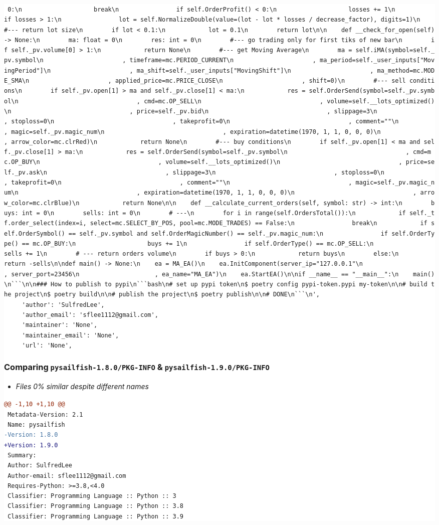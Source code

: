 ```diff
 0:\n                    break\n                if self.OrderProfit() < 0:\n                    losses += 1\n            if losses > 1:\n                lot = self.NormalizeDouble(value=(lot - lot * losses / decrease_factor), digits=1)\n        #--- return lot size\n        if lot < 0.1:\n            lot = 0.1\n        return lot\n\n    def __check_for_open(self) -> None:\n        ma: float = 0\n        res: int = 0\n        #--- go trading only for first tiks of new bar\n        if self._pv.volume[0] > 1:\n            return None\n        #--- get Moving Average\n        ma = self.iMA(symbol=self._pv.symbol\n                      , timeframe=mc.PERIOD_CURRENT\n                      , ma_period=self._user_inputs["MovingPeriod"]\n                      , ma_shift=self._user_inputs["MovingShift"]\n                      , ma_method=mc.MODE_SMA\n                      , applied_price=mc.PRICE_CLOSE\n                      , shift=0)\n        #--- sell conditions\n        if self._pv.open[1] > ma and self._pv.close[1] < ma:\n            res = self.OrderSend(symbol=self._pv.symbol\n                                 , cmd=mc.OP_SELL\n                                 , volume=self.__lots_optimized()\n                                 , price=self._pv.bid\n                                 , slippage=3\n                                 , stoploss=0\n                                 , takeprofit=0\n                                 , comment=""\n                                 , magic=self._pv.magic_num\n                                 , expiration=datetime(1970, 1, 1, 0, 0, 0)\n                                 , arrow_color=mc.clrRed)\n            return None\n        #--- buy conditions\n        if self._pv.open[1] < ma and self._pv.close[1] > ma:\n            res = self.OrderSend(symbol=self._pv.symbol\n                                 , cmd=mc.OP_BUY\n                                 , volume=self.__lots_optimized()\n                                 , price=self._pv.ask\n                                 , slippage=3\n                                 , stoploss=0\n                                 , takeprofit=0\n                                 , comment=""\n                                 , magic=self._pv.magic_num\n                                 , expiration=datetime(1970, 1, 1, 0, 0, 0)\n                                 , arrow_color=mc.clrBlue)\n            return None\n\n    def __calculate_current_orders(self, symbol: str) -> int:\n        buys: int = 0\n        sells: int = 0\n        # ---\n        for i in range(self.OrdersTotal()):\n            if self._tf.order_select(index=i, select=mc.SELECT_BY_POS, pool=mc.MODE_TRADES) == False:\n                break\n            if self.OrderSymbol() == self._pv.symbol and self.OrderMagicNumber() == self._pv.magic_num:\n                if self.OrderType() == mc.OP_BUY:\n                    buys += 1\n                if self.OrderType() == mc.OP_SELL:\n                    sells += 1\n        # --- return orders volume\n        if buys > 0:\n            return buys\n        else:\n            return -sells\n\ndef main() -> None:\n    ea = MA_EA()\n    ea.InitComponent(server_ip="127.0.0.1"\n                     , server_port=23456\n                     , ea_name="MA_EA")\n    ea.StartEA()\n\nif __name__ == "__main__":\n    main()\n```\n\n### How to publish to pypi\n```bash\n# set up pypi token\n$ poetry config pypi-token.pypi my-token\n\n# build the project\n$ poetry build\n\n# publish the project\n$ poetry publish\n\n# DONE\n```\n',
     'author': 'SulfredLee',
     'author_email': 'sflee1112@gmail.com',
     'maintainer': 'None',
     'maintainer_email': 'None',
     'url': 'None',
```

### Comparing `pysailfish-1.8.0/PKG-INFO` & `pysailfish-1.9.0/PKG-INFO`

 * *Files 0% similar despite different names*

```diff
@@ -1,10 +1,10 @@
 Metadata-Version: 2.1
 Name: pysailfish
-Version: 1.8.0
+Version: 1.9.0
 Summary: 
 Author: SulfredLee
 Author-email: sflee1112@gmail.com
 Requires-Python: >=3.8,<4.0
 Classifier: Programming Language :: Python :: 3
 Classifier: Programming Language :: Python :: 3.8
 Classifier: Programming Language :: Python :: 3.9
```

